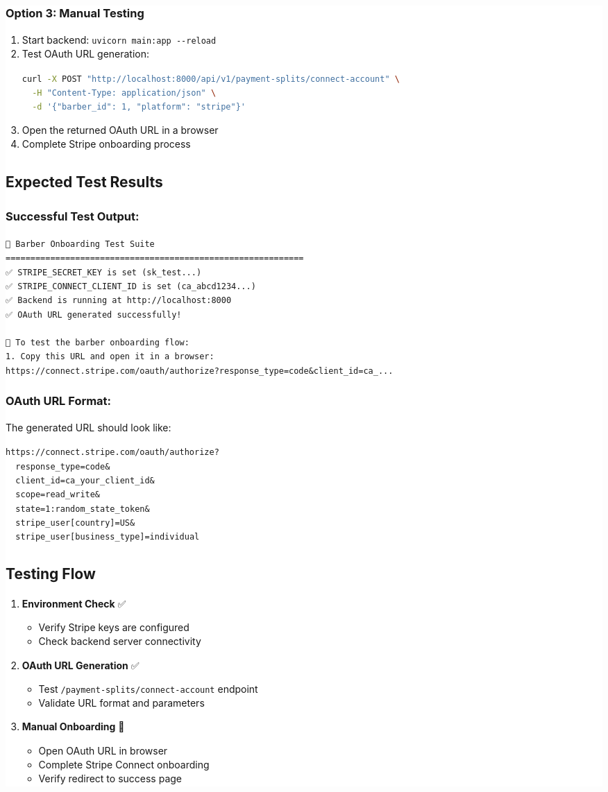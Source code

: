 ### Option 3: Manual Testing
1. Start backend: `uvicorn main:app --reload`
2. Test OAuth URL generation:
   ```bash
   curl -X POST "http://localhost:8000/api/v1/payment-splits/connect-account" \
     -H "Content-Type: application/json" \
     -d '{"barber_id": 1, "platform": "stripe"}'
   ```
3. Open the returned OAuth URL in a browser
4. Complete Stripe onboarding process

## Expected Test Results

### Successful Test Output:
```
🔧 Barber Onboarding Test Suite
============================================================
✅ STRIPE_SECRET_KEY is set (sk_test...)
✅ STRIPE_CONNECT_CLIENT_ID is set (ca_abcd1234...)
✅ Backend is running at http://localhost:8000
✅ OAuth URL generated successfully!

🔗 To test the barber onboarding flow:
1. Copy this URL and open it in a browser:
https://connect.stripe.com/oauth/authorize?response_type=code&client_id=ca_...
```

### OAuth URL Format:
The generated URL should look like:
```
https://connect.stripe.com/oauth/authorize?
  response_type=code&
  client_id=ca_your_client_id&
  scope=read_write&
  state=1:random_state_token&
  stripe_user[country]=US&
  stripe_user[business_type]=individual
```

## Testing Flow

1. **Environment Check** ✅
   - Verify Stripe keys are configured
   - Check backend server connectivity

2. **OAuth URL Generation** ✅
   - Test `/payment-splits/connect-account` endpoint
   - Validate URL format and parameters

3. **Manual Onboarding** 👤
   - Open OAuth URL in browser
   - Complete Stripe Connect onboarding
   - Verify redirect to success page
